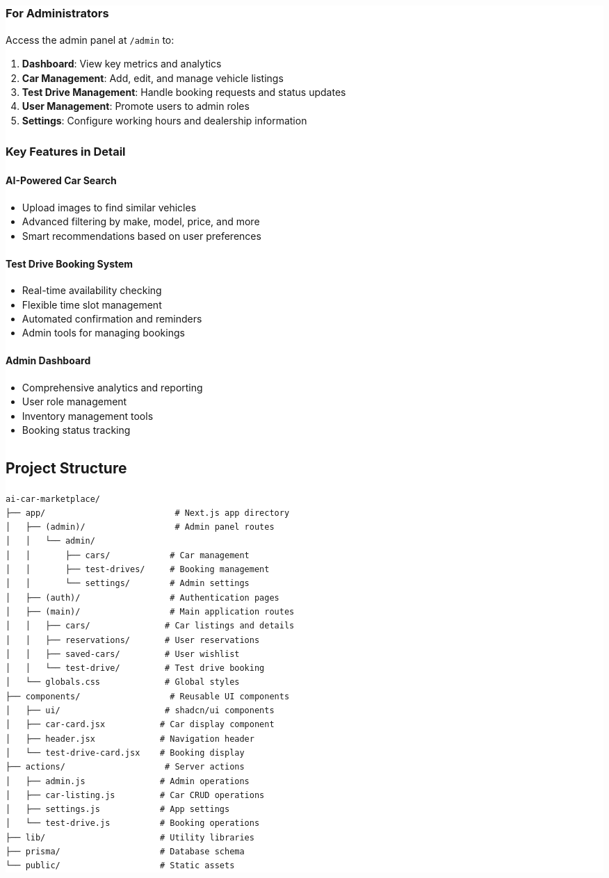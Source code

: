 ### For Administrators

Access the admin panel at `/admin` to:

1. **Dashboard**: View key metrics and analytics
2. **Car Management**: Add, edit, and manage vehicle listings
3. **Test Drive Management**: Handle booking requests and status updates
4. **User Management**: Promote users to admin roles
5. **Settings**: Configure working hours and dealership information

### Key Features in Detail

#### AI-Powered Car Search
- Upload images to find similar vehicles
- Advanced filtering by make, model, price, and more
- Smart recommendations based on user preferences

#### Test Drive Booking System
- Real-time availability checking
- Flexible time slot management
- Automated confirmation and reminders
- Admin tools for managing bookings

#### Admin Dashboard
- Comprehensive analytics and reporting
- User role management
- Inventory management tools
- Booking status tracking

## Project Structure

```
ai-car-marketplace/
├── app/                          # Next.js app directory
│   ├── (admin)/                  # Admin panel routes
│   │   └── admin/               
│   │       ├── cars/            # Car management
│   │       ├── test-drives/     # Booking management
│   │       └── settings/        # Admin settings
│   ├── (auth)/                  # Authentication pages
│   ├── (main)/                  # Main application routes
│   │   ├── cars/               # Car listings and details
│   │   ├── reservations/       # User reservations
│   │   ├── saved-cars/         # User wishlist
│   │   └── test-drive/         # Test drive booking
│   └── globals.css             # Global styles
├── components/                  # Reusable UI components
│   ├── ui/                     # shadcn/ui components
│   ├── car-card.jsx           # Car display component
│   ├── header.jsx             # Navigation header
│   └── test-drive-card.jsx    # Booking display
├── actions/                    # Server actions
│   ├── admin.js               # Admin operations
│   ├── car-listing.js         # Car CRUD operations
│   ├── settings.js            # App settings
│   └── test-drive.js          # Booking operations
├── lib/                       # Utility libraries
├── prisma/                    # Database schema
└── public/                    # Static assets
```
